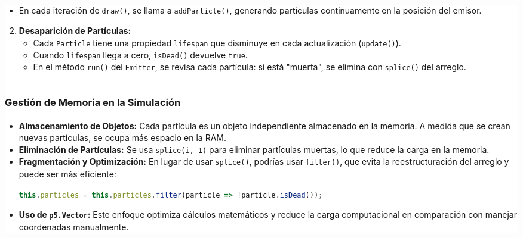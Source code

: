    - En cada iteración de `draw()`, se llama a `addParticle()`, generando partículas continuamente en la posición del emisor.

2. **Desaparición de Partículas:**
   - Cada `Particle` tiene una propiedad `lifespan` que disminuye en cada actualización (`update()`).
   - Cuando `lifespan` llega a cero, `isDead()` devuelve `true`.
   - En el método `run()` del `Emitter`, se revisa cada partícula: si está "muerta", se elimina con `splice()` del arreglo.

---

### **Gestión de Memoria en la Simulación**
- **Almacenamiento de Objetos:** Cada partícula es un objeto independiente almacenado en la memoria. A medida que se crean nuevas partículas, se ocupa más espacio en la RAM.
- **Eliminación de Partículas:** Se usa `splice(i, 1)` para eliminar partículas muertas, lo que reduce la carga en la memoria.
- **Fragmentación y Optimización:** En lugar de usar `splice()`, podrías usar `filter()`, que evita la reestructuración del arreglo y puede ser más eficiente:
  ```javascript
  this.particles = this.particles.filter(particle => !particle.isDead());
  ```
- **Uso de `p5.Vector`:** Este enfoque optimiza cálculos matemáticos y reduce la carga computacional en comparación con manejar coordenadas manualmente.
